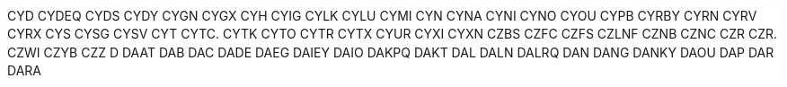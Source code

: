 CYD
CYDEQ
CYDS
CYDY
CYGN
CYGX
CYH
CYIG
CYLK
CYLU
CYMI
CYN
CYNA
CYNI
CYNO
CYOU
CYPB
CYRBY
CYRN
CYRV
CYRX
CYS
CYSG
CYSV
CYT
CYTC.
CYTK
CYTO
CYTR
CYTX
CYUR
CYXI
CYXN
CZBS
CZFC
CZFS
CZLNF
CZNB
CZNC
CZR
CZR.
CZWI
CZYB
CZZ
D
DAAT
DAB
DAC
DADE
DAEG
DAIEY
DAIO
DAKPQ
DAKT
DAL
DALN
DALRQ
DAN
DANG
DANKY
DAOU
DAP
DAR
DARA